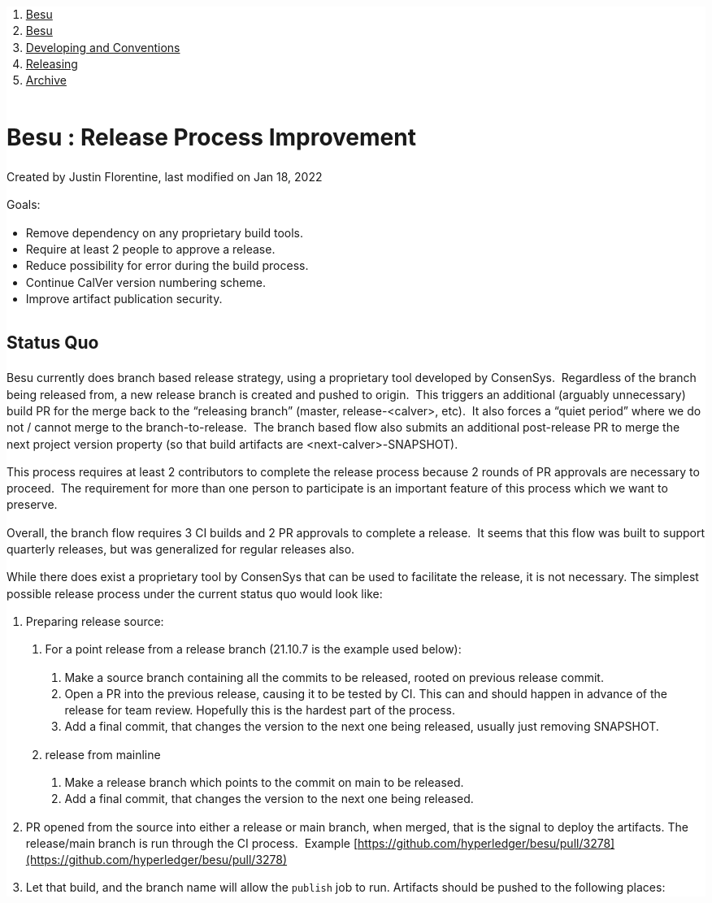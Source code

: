 1. [Besu](index.html)
2. [Besu](Besu_22151173.html)
3. [Developing and Conventions](Developing-and-Conventions_22153909.html)
4. [Releasing](Releasing_22154097.html)
5. [Archive](Archive_22154100.html)

# Besu : Release Process Improvement

Created by Justin Florentine, last modified on Jan 18, 2022

Goals:

- Remove dependency on any proprietary build tools.
- Require at least 2 people to approve a release.
- Reduce possibility for error during the build process.
- Continue CalVer version numbering scheme.
- Improve artifact publication security.

## Status Quo

Besu currently does branch based release strategy, using a proprietary tool developed by ConsenSys.  Regardless of the branch being released from, a new release branch is created and pushed to origin.  This triggers an additional (arguably unnecessary) build PR for the merge back to the “releasing branch” (master, release-&lt;calver&gt;, etc).  It also forces a “quiet period” where we do not / cannot merge to the branch-to-release.  The branch based flow also submits an additional post-release PR to merge the next project version property (so that build artifacts are &lt;next-calver&gt;-SNAPSHOT).  

This process requires at least 2 contributors to complete the release process because 2 rounds of PR approvals are necessary to proceed.  The requirement for more than one person to participate is an important feature of this process which we want to preserve.

Overall, the branch flow requires 3 CI builds and 2 PR approvals to complete a release.  It seems that this flow was built to support quarterly releases, but was generalized for regular releases also.

While there does exist a proprietary tool by ConsenSys that can be used to facilitate the release, it is not necessary. The simplest possible release process under the current status quo would look like:

1. Preparing release source:
   
   1. For a point release from a release branch (21.10.7 is the example used below):
      
      1. Make a source branch containing all the commits to be released, rooted on previous release commit.
      2. Open a PR into the previous release, causing it to be tested by CI. This can and should happen in advance of the release for team review. Hopefully this is the hardest part of the process.
      3. Add a final commit, that changes the version to the next one being released, usually just removing SNAPSHOT.
   2. release from mainline
      
      1. Make a release branch which points to the commit on main to be released.
      2. Add a final commit, that changes the version to the next one being released.
2. PR opened from the source into either a release or main branch, when merged, that is the signal to deploy the artifacts. The release/main branch is run through the CI process.  Example [https://github.com/hyperledger/besu/pull/3278](https://github.com/hyperledger/besu/pull/3278)
3. Let that build, and the branch name will allow the `publish` job to run. Artifacts should be pushed to the following places:
   